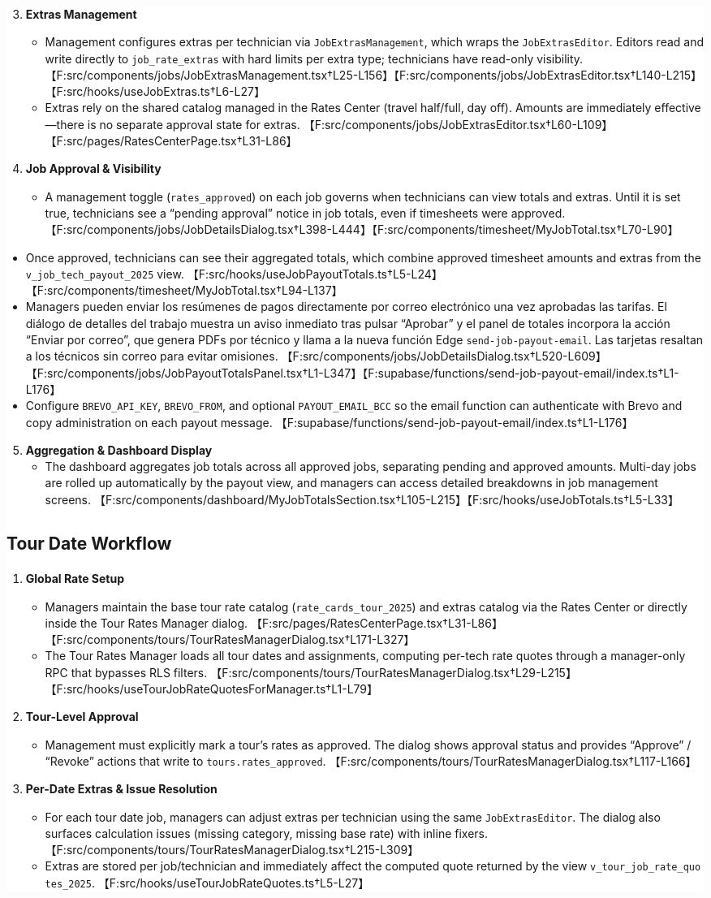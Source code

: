 3. **Extras Management**
   - Management configures extras per technician via `JobExtrasManagement`, which wraps the `JobExtrasEditor`. Editors read and write directly to `job_rate_extras` with hard limits per extra type; technicians have read-only visibility. 【F:src/components/jobs/JobExtrasManagement.tsx†L25-L156】【F:src/components/jobs/JobExtrasEditor.tsx†L140-L215】【F:src/hooks/useJobExtras.ts†L6-L27】
   - Extras rely on the shared catalog managed in the Rates Center (travel half/full, day off). Amounts are immediately effective—there is no separate approval state for extras. 【F:src/components/jobs/JobExtrasEditor.tsx†L60-L109】【F:src/pages/RatesCenterPage.tsx†L31-L86】

4. **Job Approval & Visibility**
   - A management toggle (`rates_approved`) on each job governs when technicians can view totals and extras. Until it is set true, technicians see a “pending approval” notice in job totals, even if timesheets were approved. 【F:src/components/jobs/JobDetailsDialog.tsx†L398-L444】【F:src/components/timesheet/MyJobTotal.tsx†L70-L90】
- Once approved, technicians can see their aggregated totals, which combine approved timesheet amounts and extras from the `v_job_tech_payout_2025` view. 【F:src/hooks/useJobPayoutTotals.ts†L5-L24】【F:src/components/timesheet/MyJobTotal.tsx†L94-L137】
- Managers pueden enviar los resúmenes de pagos directamente por correo electrónico una vez aprobadas las tarifas. El diálogo de detalles del trabajo muestra un aviso inmediato tras pulsar “Aprobar” y el panel de totales incorpora la acción “Enviar por correo”, que genera PDFs por técnico y llama a la nueva función Edge `send-job-payout-email`. Las tarjetas resaltan a los técnicos sin correo para evitar omisiones. 【F:src/components/jobs/JobDetailsDialog.tsx†L520-L609】【F:src/components/jobs/JobPayoutTotalsPanel.tsx†L1-L347】【F:supabase/functions/send-job-payout-email/index.ts†L1-L176】
- Configure `BREVO_API_KEY`, `BREVO_FROM`, and optional `PAYOUT_EMAIL_BCC` so the email function can authenticate with Brevo and copy administration on each payout message. 【F:supabase/functions/send-job-payout-email/index.ts†L1-L176】

5. **Aggregation & Dashboard Display**
   - The dashboard aggregates job totals across all approved jobs, separating pending and approved amounts. Multi-day jobs are rolled up automatically by the payout view, and managers can access detailed breakdowns in job management screens. 【F:src/components/dashboard/MyJobTotalsSection.tsx†L105-L215】【F:src/hooks/useJobTotals.ts†L5-L33】

## Tour Date Workflow

1. **Global Rate Setup**
   - Managers maintain the base tour rate catalog (`rate_cards_tour_2025`) and extras catalog via the Rates Center or directly inside the Tour Rates Manager dialog. 【F:src/pages/RatesCenterPage.tsx†L31-L86】【F:src/components/tours/TourRatesManagerDialog.tsx†L171-L327】
   - The Tour Rates Manager loads all tour dates and assignments, computing per-tech rate quotes through a manager-only RPC that bypasses RLS filters. 【F:src/components/tours/TourRatesManagerDialog.tsx†L29-L215】【F:src/hooks/useTourJobRateQuotesForManager.ts†L1-L79】

2. **Tour-Level Approval**
   - Management must explicitly mark a tour’s rates as approved. The dialog shows approval status and provides “Approve” / “Revoke” actions that write to `tours.rates_approved`. 【F:src/components/tours/TourRatesManagerDialog.tsx†L117-L166】

3. **Per-Date Extras & Issue Resolution**
   - For each tour date job, managers can adjust extras per technician using the same `JobExtrasEditor`. The dialog also surfaces calculation issues (missing category, missing base rate) with inline fixers. 【F:src/components/tours/TourRatesManagerDialog.tsx†L215-L309】
   - Extras are stored per job/technician and immediately affect the computed quote returned by the view `v_tour_job_rate_quotes_2025`. 【F:src/hooks/useTourJobRateQuotes.ts†L5-L27】
